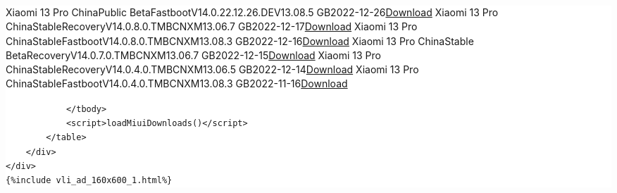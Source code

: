 <tr><td>Xiaomi 13 Pro China</td><td>Public Beta</td><td>Fastboot</td><td>V14.0.22.12.26.DEV</td><td>13.0</td><td>8.5 GB</td><td>2022-12-26</td><td><a href="/miui/nuwa/public beta/V14.0.22.12.26.DEV/">Download</a></td></tr>
<tr><td>Xiaomi 13 Pro China</td><td>Stable</td><td>Recovery</td><td>V14.0.8.0.TMBCNXM</td><td>13.0</td><td>6.7 GB</td><td>2022-12-17</td><td><a href="/miui/nuwa/stable/V14.0.8.0.TMBCNXM/">Download</a></td></tr>
<tr><td>Xiaomi 13 Pro China</td><td>Stable</td><td>Fastboot</td><td>V14.0.8.0.TMBCNXM</td><td>13.0</td><td>8.3 GB</td><td>2022-12-16</td><td><a href="/miui/nuwa/stable/V14.0.8.0.TMBCNXM/">Download</a></td></tr>
<tr><td>Xiaomi 13 Pro China</td><td>Stable Beta</td><td>Recovery</td><td>V14.0.7.0.TMBCNXM</td><td>13.0</td><td>6.7 GB</td><td>2022-12-15</td><td><a href="/miui/nuwa/stable beta/V14.0.7.0.TMBCNXM/">Download</a></td></tr>
<tr><td>Xiaomi 13 Pro China</td><td>Stable</td><td>Recovery</td><td>V14.0.4.0.TMBCNXM</td><td>13.0</td><td>6.5 GB</td><td>2022-12-14</td><td><a href="/miui/nuwa/stable/V14.0.4.0.TMBCNXM/">Download</a></td></tr>
<tr><td>Xiaomi 13 Pro China</td><td>Stable</td><td>Fastboot</td><td>V14.0.4.0.TMBCNXM</td><td>13.0</td><td>8.3 GB</td><td>2022-11-16</td><td><a href="/miui/nuwa/stable/V14.0.4.0.TMBCNXM/">Download</a></td></tr>

                </tbody>
                <script>loadMiuiDownloads()</script>
            </table>
        </div>
    </div>
    {%include vli_ad_160x600_1.html%}
</div>
